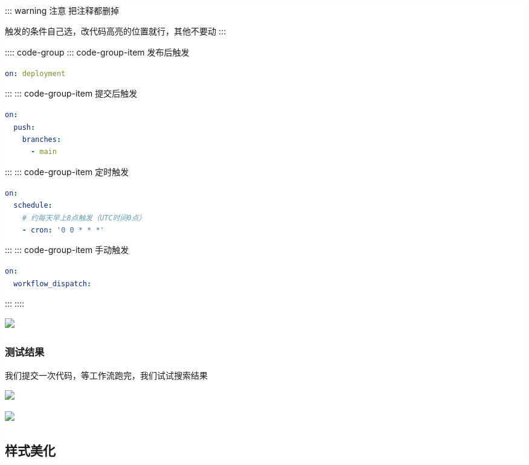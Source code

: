 ::: warning 注意
把注释都删掉

触发的条件自己选，改代码高亮的位置就行，其他不要动
:::

:::: code-group
::: code-group-item 发布后触发
```yml
on: deployment
```
:::
::: code-group-item 提交后触发
```yml
on:
  push:
    branches:
      - main
```
:::
::: code-group-item 定时触发
```yml
on:
  schedule:
    # 约每天早上8点触发（UTC时间0点）
    - cron: '0 0 * * *'
```
:::
::: code-group-item 手动触发
```yml
on:
  workflow_dispatch:
```
:::
::::


![](/docsearch/51.png)






### 测试结果

我们提交一次代码，等工作流跑完，我们试试搜索结果

![](/docsearch/52.png)

![](/docsearch/20.png)






## 样式美化

